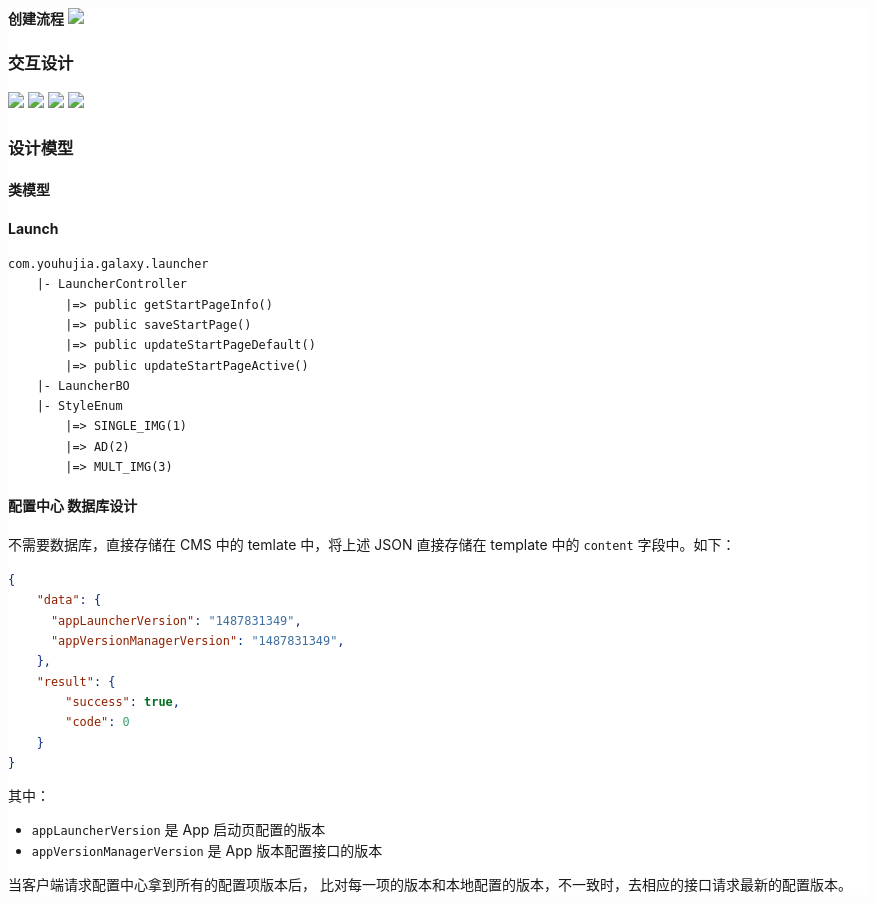 **创建流程**
![](/media/launcher.png)

### 交互设计
![](/media/单页.jpg)
![](/media/多图.jpg)
![](/media/链接.jpg)
![](/media/启动页列表.jpg)

### 设计模型

#### 类模型
**Launch**

```
com.youhujia.galaxy.launcher
    |- LauncherController
        |=> public getStartPageInfo()
        |=> public saveStartPage()
        |=> public updateStartPageDefault()
        |=> public updateStartPageActive()
    |- LauncherBO
    |- StyleEnum
        |=> SINGLE_IMG(1)
        |=> AD(2)
        |=> MULT_IMG(3)

```
#### 配置中心 数据库设计

不需要数据库，直接存储在 CMS 中的 temlate 中，将上述 JSON 直接存储在 template 中的 `content` 字段中。如下：

```json
{
    "data": {
      "appLauncherVersion": "1487831349",
      "appVersionManagerVersion": "1487831349",
    },
    "result": {
        "success": true,
        "code": 0
    }
}
```

其中：

- `appLauncherVersion` 是 App 启动页配置的版本
- `appVersionManagerVersion` 是 App 版本配置接口的版本

当客户端请求配置中心拿到所有的配置项版本后， 比对每一项的版本和本地配置的版本，不一致时，去相应的接口请求最新的配置版本。

